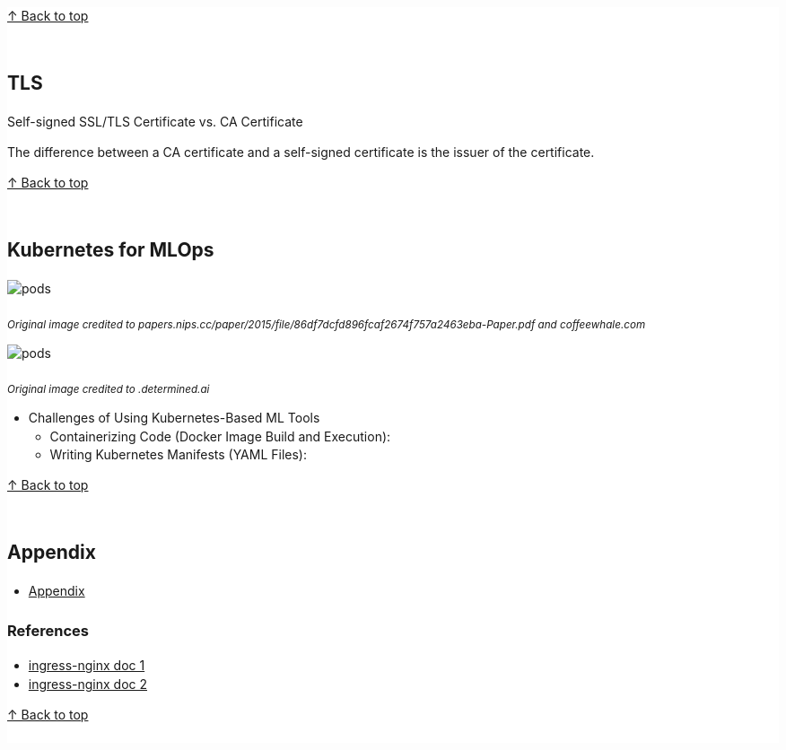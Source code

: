 

[↑ Back to top](#)
<br><br>


## TLS

Self-signed SSL/TLS Certificate vs. CA Certificate

The difference between a CA certificate and a self-signed certificate is the issuer of the certificate. 

[↑ Back to top](#)
<br><br>


## Kubernetes for MLOps


<img src="https://coffeewhale.com/assets/images/mlops/hidden-model.png" alt="pods" width="580">

<sub><i>Original image credited to papers.nips.cc/paper/2015/file/86df7dcfd896fcaf2674f757a2463eba-Paper.pdf and coffeewhale.com</i></sub>

<img src="https://www.determined.ai/assets/images/blogs/kubernetes-bad/kubeflow-unicorns.png" alt="pods" width="480">

<sub><i>Original image credited to .determined.ai</i></sub>


- Challenges of Using Kubernetes-Based ML Tools
    - Containerizing Code (Docker Image Build and Execution):
    - Writing Kubernetes Manifests (YAML Files):

[↑ Back to top](#)
<br><br>


## Appendix

- [Appendix](https://blogd.org/blog/2024/01/01/catvsnoncat-appendix/)


### References

- [ingress-nginx doc 1](https://kubernetes.github.io/ingress-nginx/deploy)
- [ingress-nginx doc 2](https://docs.nginx.com/nginx-ingress-controller/overview/design/#the-nginx-ingress-controller-pod)


[↑ Back to top](#)
<br><br>

